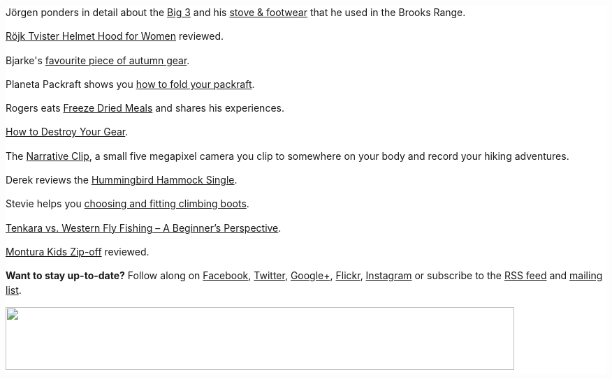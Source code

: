 Jörgen ponders in detail about the [Big 3](http://www.fjaderlatt.se/2014/08/brooks-range-vacation-gear-reflections.html) and his [stove & footwear](http://www.fjaderlatt.se/2014/08/brooks-range-gear-reflections-on-stove.html) that he used in the Brooks Range.

[Röjk Tvister Helmet Hood for Women](http://fraeulein-draussen.de/testbericht-roejk-tvister-helmet-hood/) reviewed.

Bjarke's [favourite piece of autumn gear](http://www.gearcatalyst.com/one-great-little-piece-gear-fall/). 

Planeta Packraft shows you [how to fold your packraft](http://www.planetapackraft.com/2014/08/como-empaquetar-tu-packraft-folding.html).

Rogers eats [Freeze Dried Meals](http://www.nielsenbrownoutdoors.com/2014/08/what-works-for-me-freeze-dried-meals.html) and shares his experiences.

[How to Destroy Your Gear](http://www.outdoors.org/publications/outdoors/2014/equipped/how-to-destroy-your-gear.cfm).

The [Narrative Clip](http://www.littlegrunts.com/narrative-clip/), a small five megapixel camera you clip to somewhere on your body and record your hiking adventures.

Derek reviews the [Hummingbird Hammock Single](http://theultimatehang.com/2014/08/hummingbird-hammock-single-review/).

Stevie helps you [choosing and fitting climbing boots](http://steviehaston.blogspot.fi/2014/08/choosing-and-fitting-climbing-boots-by.html).

[Tenkara vs. Western Fly Fishing – A Beginner’s Perspective](http://woodtrekker.blogspot.fi/2014/08/tenkara-vs-western-fly-fishing.html).

[Montura Kids Zip-off](http://www.zwerg-am-berg.com/2014/08/test-wanderhose-montura-kids-zip-off.html) reviewed.

**Want to stay up-to-date?** Follow along on [Facebook](http://facebook.com/hikinginfinland), [Twitter](https://twitter.com/hendrikmorkel), [Google+](https://plus.google.com/u/1/b/105082905705272949032/105082905705272949032/posts), [Flickr](https://www.flickr.com/photos/hendrikmorkel/), [Instagram](http://instagram.com/hendrikm) or subscribe to the [RSS feed](http://hikinginfinland.com/atom.xml) and [mailing list](http://hikinginfinland.us2.list-manage1.com/subscribe?u=b29c2acd04d959eace48da780&id=46b5d0326f).

<a href="http://www.avantlink.com/click.php?tt=ml&amp;ti=3409&amp;pw=73183"><img src="http://www.avantlink.com/gbi/10248/3409/55699/73183/image.jpg" width="728" height="90" style="border: 0px;" alt="" /></a>
